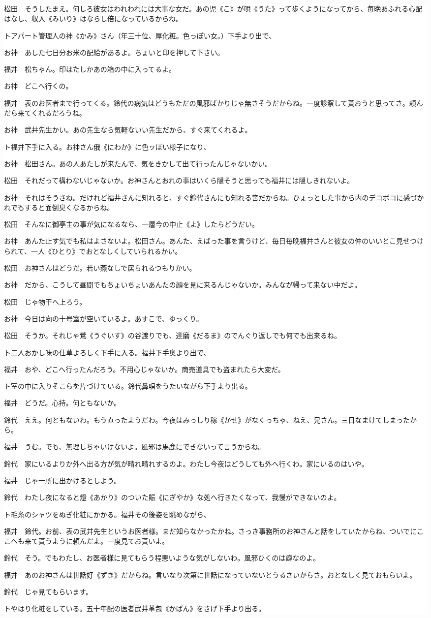 松田　そうしたまえ。何しろ彼女はわれわれには大事な女だ。あの児《こ》が唄《うた》って歩くようになってから、毎晩あふれる心配はなし、収入《みいり》はならし倍になっているからね。

トアパート管理人の神《かみ》さん（年三十位、厚化粧。色っぽい女。）下手より出で、

お神　あした七日分お米の配給があるよ。ちょいと印を押して下さい。

福井　松ちゃん。印はたしかあの箱の中に入ってるよ。

お神　どこへ行くの。

福井　表のお医者まで行ってくる。鈴代の病気はどうもただの風邪ばかりじゃ無さそうだからね。一度診察して貰おうと思ってさ。頼んだら来てくれるだろうね。

お神　武井先生かい。あの先生なら気軽ないい先生だから、すぐ来てくれるよ。

ト福井下手に入る。お神さん俄《にわか》に色ッぽい様子になり、

お神　松田さん。あの人あたしが来たんで、気をきかして出て行ったんじゃないかい。

松田　それだって構わないじゃないか。お神さんとおれの事はいくら隠そうと思っても福井には隠しきれないよ。

お神　それはそうさね。だけれど福井さんに知れると、すぐ鈴代さんにも知れる筈だからね。ひょっとした事から内のデコボコに感づかれでもすると面倒臭くなるからね。

松田　そんなに御亭主の事が気になるなら、一層今の中止《よ》したらどうだい。

お神　あんた止す気でも私はよさないよ。松田さん。あんた、えばった事を言うけど、毎日毎晩福井さんと彼女の仲のいいとこ見せつけられて、一人《ひとり》でおとなしくしていられるかい。

松田　お神さんはどうだ。若い燕なしで居られるつもりかい。

お神　だから、こうして昼間でもちょいちょいあんたの顔を見に来るんじゃないか。みんなが帰って来ない中だよ。

松田　じゃ物干へ上ろう。

お神　今日は向の十号室が空いているよ。あすこで、ゆっくり。

松田　そうか。それじゃ鶯《うぐいす》の谷渡りでも、達磨《だるま》のでんぐり返しでも何でも出来るね。

ト二人おかし味の仕草よろしく下手に入る。福井下手奥より出で、

福井　おや、どこへ行ったんだろう。不用心じゃないか。商売道具でも盗まれたら大変だ。

ト室の中に入りそこらを片づけている。鈴代鼻唄をうたいながら下手より出る。

福井　どうだ。心持。何ともないか。

鈴代　ええ。何ともないわ。もう直ったようだわ。今夜はみっしり稼《かせ》がなくっちゃ、ねえ、兄さん。三日なまけてしまったから。

福井　うむ。でも、無理しちゃいけないよ。風邪は馬鹿にできないって言うからね。

鈴代　家にいるよりか外へ出る方が気が晴れ晴れするのよ。わたし今夜はどうしても外へ行くわ。家にいるのはいや。

福井　じゃ一所に出かけるとしよう。

鈴代　わたし夜になると燈《あかり》のついた賑《にぎやか》な処へ行きたくなって、我慢ができないのよ。

ト毛糸のシャツをぬぎ化粧にかかる。福井その後姿を眺めながら、

福井　鈴代。お前、表の武井先生というお医者様。まだ知らなかったかね。さっき事務所のお神さんと話をしていたからね、ついでにここへも来て貰うように頼んだよ。一度見てお貰いよ。

鈴代　そう。でもわたし、お医者様に見てもらう程悪いような気がしないわ。風邪ひくのは癖なのよ。

福井　あのお神さんは世話好《ずき》だからね。言いなり次第に世話になっていないとうるさいからさ。おとなしく見ておもらいよ。

鈴代　じゃ見てもらいます。

トやはり化粧をしている。五十年配の医者武井革包《かばん》をさげ下手より出る。

